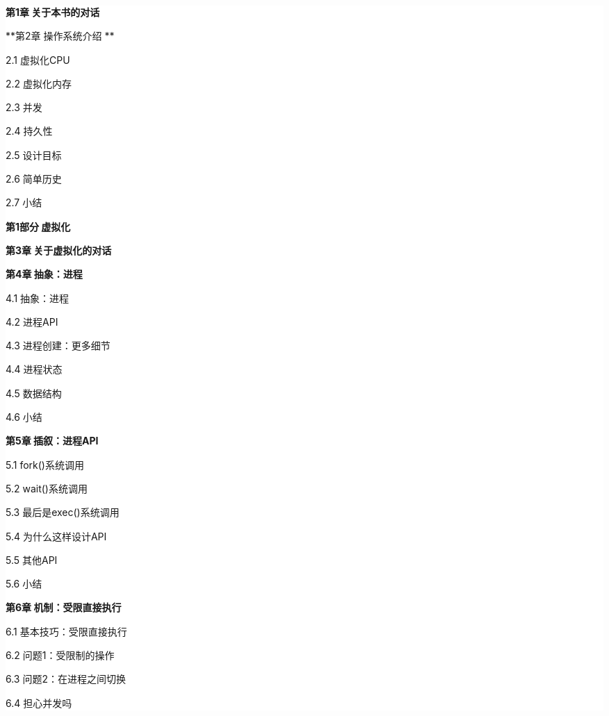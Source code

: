 **第1章 关于本书的对话** 

**第2章 操作系统介绍 **

2.1 虚拟化CPU 

2.2 虚拟化内存 

2.3 并发 

2.4 持久性 

2.5 设计目标 

2.6 简单历史 

2.7 小结 

 

**第1部分 虚拟化**

**第3章 关于虚拟化的对话** 

**第4章 抽象：进程** 

4.1 抽象：进程 

4.2 进程API 

4.3 进程创建：更多细节

4.4 进程状态 

4.5 数据结构

4.6 小结 

 

**第5章 插叙：进程API** 

5.1 fork()系统调用 

5.2 wait()系统调用 

5.3 最后是exec()系统调用 

5.4 为什么这样设计API 

5.5 其他API 

5.6 小结 

 



**第6章 机制：受限直接执行**

6.1 基本技巧：受限直接执行 

6.2 问题1：受限制的操作 

6.3 问题2：在进程之间切换 

6.4 担心并发吗 
